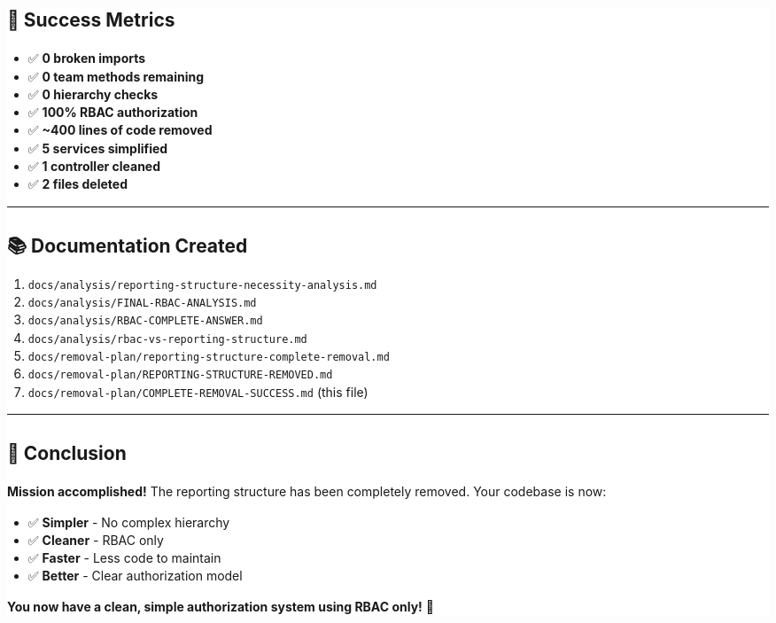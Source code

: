 
## 🎉 Success Metrics

- ✅ **0 broken imports**
- ✅ **0 team methods remaining**
- ✅ **0 hierarchy checks**
- ✅ **100% RBAC authorization**
- ✅ **~400 lines of code removed**
- ✅ **5 services simplified**
- ✅ **1 controller cleaned**
- ✅ **2 files deleted**

---

## 📚 Documentation Created

1. `docs/analysis/reporting-structure-necessity-analysis.md`
2. `docs/analysis/FINAL-RBAC-ANALYSIS.md`
3. `docs/analysis/RBAC-COMPLETE-ANSWER.md`
4. `docs/analysis/rbac-vs-reporting-structure.md`
5. `docs/removal-plan/reporting-structure-complete-removal.md`
6. `docs/removal-plan/REPORTING-STRUCTURE-REMOVED.md`
7. `docs/removal-plan/COMPLETE-REMOVAL-SUCCESS.md` (this file)

---

## 🎊 Conclusion

**Mission accomplished!** The reporting structure has been completely removed. Your codebase is now:

- ✅ **Simpler** - No complex hierarchy
- ✅ **Cleaner** - RBAC only
- ✅ **Faster** - Less code to maintain
- ✅ **Better** - Clear authorization model

**You now have a clean, simple authorization system using RBAC only!** 🚀
